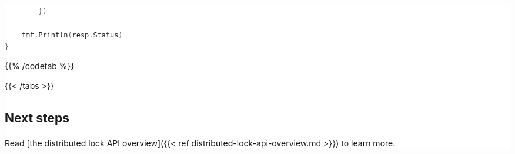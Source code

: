 ```go
		})

    fmt.Println(resp.Status)
}
```

{{% /codetab %}}

{{< /tabs >}}

## Next steps

Read [the distributed lock API overview]({{< ref distributed-lock-api-overview.md >}}) to learn more.